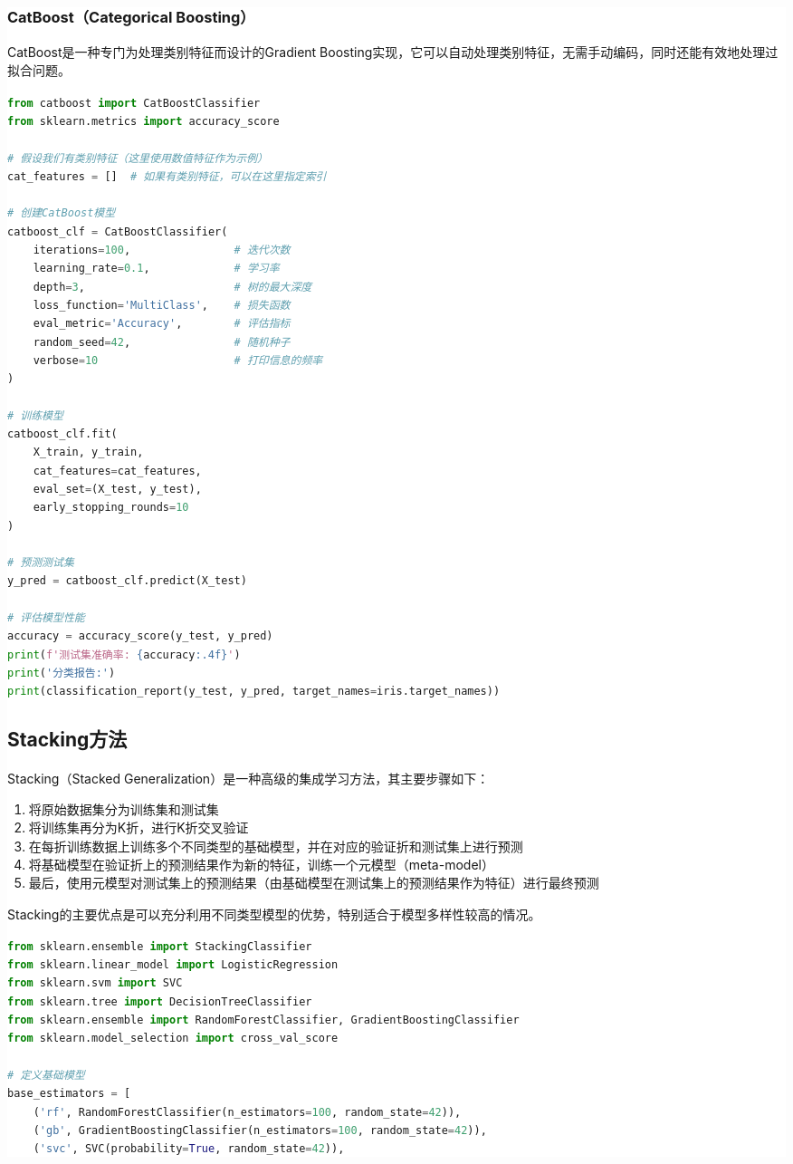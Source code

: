 ### CatBoost（Categorical Boosting）

CatBoost是一种专门为处理类别特征而设计的Gradient Boosting实现，它可以自动处理类别特征，无需手动编码，同时还能有效地处理过拟合问题。

```python
from catboost import CatBoostClassifier
from sklearn.metrics import accuracy_score

# 假设我们有类别特征（这里使用数值特征作为示例）
cat_features = []  # 如果有类别特征，可以在这里指定索引

# 创建CatBoost模型
catboost_clf = CatBoostClassifier(
    iterations=100,                # 迭代次数
    learning_rate=0.1,             # 学习率
    depth=3,                       # 树的最大深度
    loss_function='MultiClass',    # 损失函数
    eval_metric='Accuracy',        # 评估指标
    random_seed=42,                # 随机种子
    verbose=10                     # 打印信息的频率
)

# 训练模型
catboost_clf.fit(
    X_train, y_train,
    cat_features=cat_features,
    eval_set=(X_test, y_test),
    early_stopping_rounds=10
)

# 预测测试集
y_pred = catboost_clf.predict(X_test)

# 评估模型性能
accuracy = accuracy_score(y_test, y_pred)
print(f'测试集准确率: {accuracy:.4f}')
print('分类报告:')
print(classification_report(y_test, y_pred, target_names=iris.target_names))
```

## Stacking方法

Stacking（Stacked Generalization）是一种高级的集成学习方法，其主要步骤如下：

1. 将原始数据集分为训练集和测试集
2. 将训练集再分为K折，进行K折交叉验证
3. 在每折训练数据上训练多个不同类型的基础模型，并在对应的验证折和测试集上进行预测
4. 将基础模型在验证折上的预测结果作为新的特征，训练一个元模型（meta-model）
5. 最后，使用元模型对测试集上的预测结果（由基础模型在测试集上的预测结果作为特征）进行最终预测

Stacking的主要优点是可以充分利用不同类型模型的优势，特别适合于模型多样性较高的情况。

```python
from sklearn.ensemble import StackingClassifier
from sklearn.linear_model import LogisticRegression
from sklearn.svm import SVC
from sklearn.tree import DecisionTreeClassifier
from sklearn.ensemble import RandomForestClassifier, GradientBoostingClassifier
from sklearn.model_selection import cross_val_score

# 定义基础模型
base_estimators = [
    ('rf', RandomForestClassifier(n_estimators=100, random_state=42)),
    ('gb', GradientBoostingClassifier(n_estimators=100, random_state=42)),
    ('svc', SVC(probability=True, random_state=42)),
```